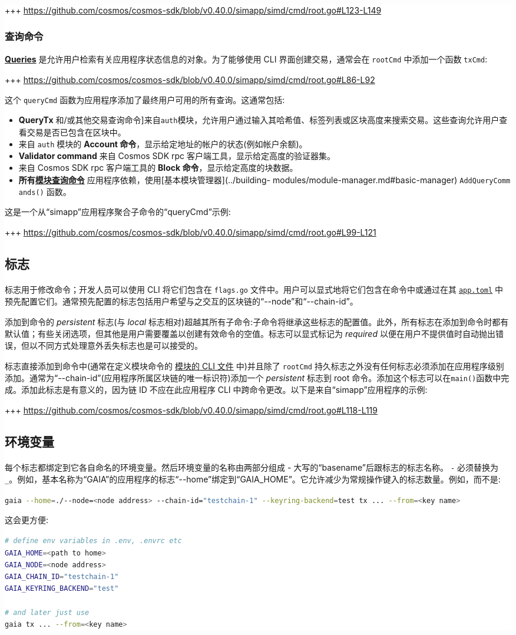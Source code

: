 +++ https://github.com/cosmos/cosmos-sdk/blob/v0.40.0/simapp/simd/cmd/root.go#L123-L149

### 查询命令

[**Queries**](../building-modules/messages-and-queries.md#queries) 是允许用户检索有关应用程序状态信息的对象。为了能够使用 CLI 界面创建交易，通常会在 `rootCmd` 中添加一个函数 `txCmd`:

+++ https://github.com/cosmos/cosmos-sdk/blob/v0.40.0/simapp/simd/cmd/root.go#L86-L92

这个 `queryCmd` 函数为应用程序添加了最终用户可用的所有查询。这通常包括:

- **QueryTx** 和/或其他交易查询命令]来自`auth`模块，允许用户通过输入其哈希值、标签列表或区块高度来搜索交易。这些查询允许用户查看交易是否已包含在区块中。
- 来自 `auth` 模块的 **Account 命令**，显示给定地址的帐户的状态(例如帐户余额)。
- **Validator command** 来自 Cosmos SDK rpc 客户端工具，显示给定高度的验证器集。
- 来自 Cosmos SDK rpc 客户端工具的 **Block 命令**，显示给定高度的块数据。
- **所有[模块查询命令](../building-modules/module-interfaces.md#query-commands)** 应用程序依赖，使用[基本模块管理器](../building- modules/module-manager.md#basic-manager) `AddQueryCommands()` 函数。 

这是一个从“simapp”应用程序聚合子命令的“queryCmd”示例:

+++ https://github.com/cosmos/cosmos-sdk/blob/v0.40.0/simapp/simd/cmd/root.go#L99-L121

## 标志

标志用于修改命令；开发人员可以使用 CLI 将它们包含在 `flags.go` 文件中。用户可以显式地将它们包含在命令中或通过在其 [`app.toml`](../run-node/run-node.md#configuring-the-node-using-apptoml) 中预先配置它们。通常预先配置的标志包括用户希望与之交互的区块链的“--node”和“--chain-id”。

添加到命令的 _persistent_ 标志(与 _local_ 标志相对)超越其所有子命令:子命令将继承这些标志的配置值。此外，所有标志在添加到命令时都有默认值；有些关闭选项，但其他是用户需要覆盖以创建有效命令的空值。标志可以显式标记为 _required_ 以便在用户不提供值时自动抛出错误，但以不同方式处理意外丢失标志也是可以接受的。

标志直接添加到命令中(通常在定义模块命令的 [模块的 CLI 文件](../building-modules/module-interfaces.md#flags) 中)并且除了 `rootCmd` 持久标志之外没有任何标志必须添加在应用程序级别添加。通常为“--chain-id”(应用程序所属区块链的唯一标识符)添加一个 _persistent_ 标志到 root 命令。添加这个标志可以在`main()`函数中完成。添加此标志是有意义的，因为链 ID 不应在此应用程序 CLI 中跨命令更改。以下是来自“simapp”应用程序的示例:

+++ https://github.com/cosmos/cosmos-sdk/blob/v0.40.0/simapp/simd/cmd/root.go#L118-L119

## 环境变量

每个标志都绑定到它各自命名的环境变量。然后环境变量的名称由两部分组成 - 大写的“basename”后跟标志的标志名称。 `-` 必须替换为 `_`。例如，基本名称为“GAIA”的应用程序的标志“--home”绑定到“GAIA_HOME”。它允许减少为常规操作键入的标志数量。例如，而不是: 

```sh
gaia --home=./--node=<node address> --chain-id="testchain-1" --keyring-backend=test tx ... --from=<key name>
```

这会更方便: 

```sh
# define env variables in .env, .envrc etc
GAIA_HOME=<path to home>
GAIA_NODE=<node address>
GAIA_CHAIN_ID="testchain-1"
GAIA_KEYRING_BACKEND="test"

# and later just use
gaia tx ... --from=<key name>
```
